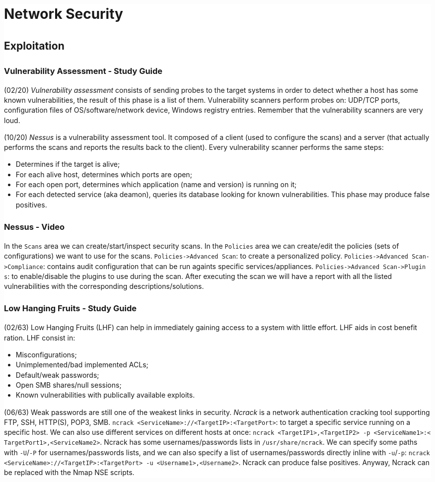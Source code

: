 # Network Security

## Exploitation

### Vulnerability Assessment - Study Guide

(02/20) *Vulnerability assessment* consists of sending probes to the target systems in order to detect whether a host has some known vulnerabilities, the result of this phase is a list of them.
Vulnerability scanners perform probes on: UDP/TCP ports, configuration files of OS/software/network device, Windows registry entries.
Remember that the vulnerability scanners are very loud.

(10/20) *Nessus* is a vulnerability assessment tool.
It composed of a client (used to configure the scans) and a server (that actually performs the scans and reports the results back to the client).
Every vulnerability scanner performs the same steps:
- Determines if the target is alive;
- For each alive host, determines which ports are open;
- For each open port, determines which application (name and version) is running on it;
- For each detected service (aka deamon), queries its database looking for known vulnerabilities.
This phase may produce false positives.

### Nessus - Video

In the `Scans` area we can create/start/inspect security scans.
In the `Policies` area we can create/edit the policies (sets of configurations) we want to use for the scans.
`Policies->Advanced Scan`: to create a personalized policy.
`Policies->Advanced Scan->Compliance`: contains audit configuration that can be run againts specific services/appliances.
`Policies->Advanced Scan->Plugins`: to enable/disable the plugins to use during the scan.
After executing the scan we will have a report with all the listed vulnerabilities with the corresponding descriptions/solutions.

### Low Hanging Fruits - Study Guide

(02/63) Low Hanging Fruits (LHF) can help in immediately gaining access to a system with little effort. LHF aids in cost benefit ration.
LHF consist in:
- Misconfigurations;
- Unimplemented/bad implemented ACLs;
- Default/weak passwords;
- Open SMB shares/null sessions;
- Known vulnerabilities with publically available exploits.

(06/63) Weak passwords are still one of the weakest links in security.
*Ncrack* is a network authentication cracking tool supporting FTP, SSH, HTTP(S), POP3, SMB.
`ncrack <ServiceName>://<TargetIP>:<TargetPort>`: to target a specific service running on a specific host.
We can also use different services on different hosts at once: `ncrack <TargetIP1>,<TargetIP2> -p <ServiceName1>:<TargetPort1>,<ServiceName2>`.
Ncrack has some usernames/passwords lists in `/usr/share/ncrack`.
We can specify some paths with `-U`/`-P` for usernames/passwords lists, and we can also specify a list of usernames/passwords directly inline with `-u`/`-p`: `ncrack <ServiceName>://<TargetIP>:<TargetPort> -u <Username1>,<Username2>`.
Ncrack can produce false positives.
Anyway, Ncrack can be replaced with the Nmap NSE scripts.
